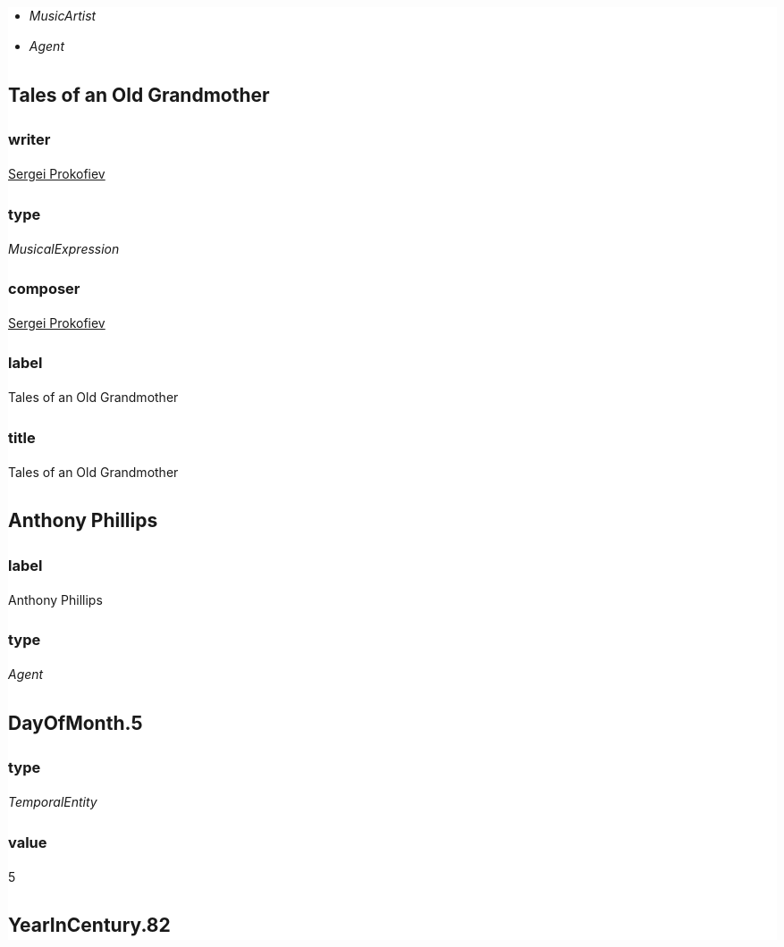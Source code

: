  - *MusicArtist*

 - *Agent*

## Tales of an Old Grandmother

### writer


[Sergei Prokofiev](#Sergei-Prokofiev)

### type


*MusicalExpression*

### composer


[Sergei Prokofiev](#Sergei-Prokofiev)

### label


Tales of an Old Grandmother

### title


Tales of an Old Grandmother

## Anthony Phillips

### label


Anthony Phillips

### type


*Agent*

## DayOfMonth.5

### type


*TemporalEntity*

### value


5

## YearInCentury.82
